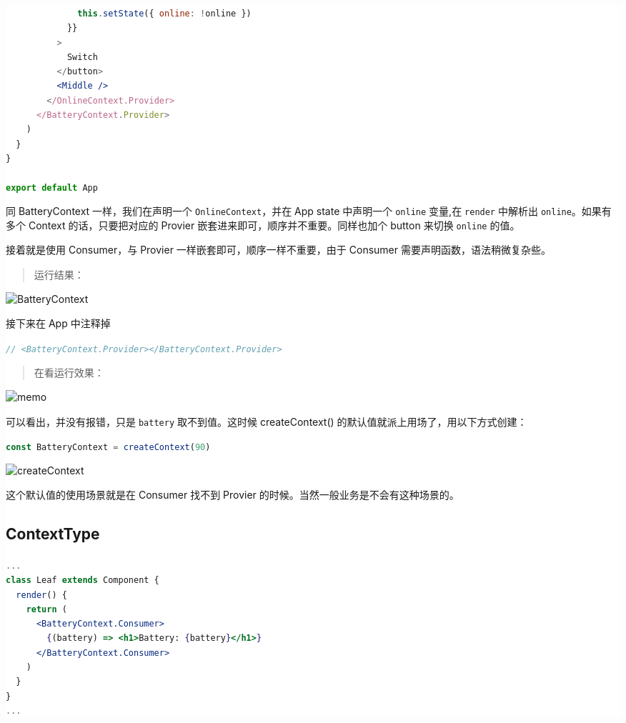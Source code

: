 ```jsx
              this.setState({ online: !online })
            }}
          >
            Switch
          </button>
          <Middle />
        </OnlineContext.Provider>
      </BatteryContext.Provider>
    )
  }
}

export default App
```

同 BatteryContext 一样，我们在声明一个 `OnlineContext`，并在 App state 中声明一个 `online` 变量,在 `render` 中解析出 `online`。如果有多个 Context 的话，只要把对应的 Provier 嵌套进来即可，顺序并不重要。同样也加个 button 来切换 `online` 的值。

接着就是使用 Consumer，与 Provier 一样嵌套即可，顺序一样不重要，由于 Consumer 需要声明函数，语法稍微复杂些。

> 运行结果：

![BatteryContext](https://camo.githubusercontent.com/12acd8d6ab824ccc5f621d282fa17cdd436f5fe4/68747470733a2f2f757365722d676f6c642d63646e2e786974752e696f2f323031392f362f31322f313662343930653165366464616234383f773d34333526683d31383026663d67696626733d3133313533)

接下来在 App 中注释掉

```jsx
// <BatteryContext.Provider></BatteryContext.Provider>
```

> 在看运行效果：

![memo](https://camo.githubusercontent.com/431131ad428994103e208be9a9f5520b56824e85/68747470733a2f2f757365722d676f6c642d63646e2e786974752e696f2f323031392f362f31322f313662343930653365633963343864613f773d33393326683d393426663d706e6726733d35353438)

可以看出，并没有报错，只是 `battery` 取不到值。这时候 createContext() 的默认值就派上用场了，用以下方式创建：

```jsx
const BatteryContext = createContext(90)
```

![createContext](https://camo.githubusercontent.com/0ff4d8ba258dc681058510992dd190446cbcf159/68747470733a2f2f757365722d676f6c642d63646e2e786974752e696f2f323031392f362f31322f313662343930653765613264633765643f773d34303226683d363526663d706e6726733d35313337)

这个默认值的使用场景就是在 Consumer 找不到 Provier 的时候。当然一般业务是不会有这种场景的。

## ContextType

```jsx
...
class Leaf extends Component {
  render() {
    return (
      <BatteryContext.Consumer>
        {(battery) => <h1>Battery: {battery}</h1>}
      </BatteryContext.Consumer>
    )
  }
}
...
```

